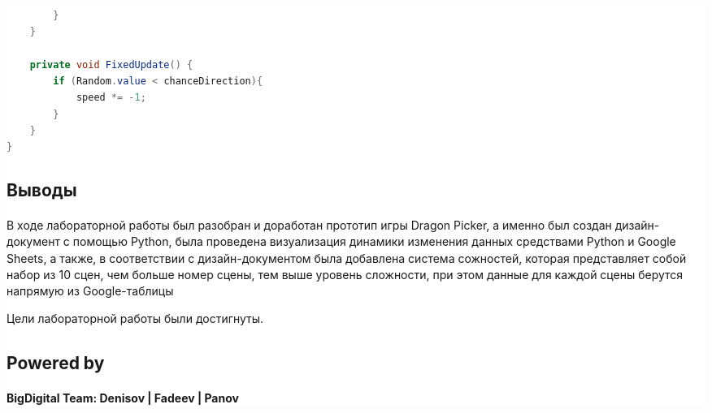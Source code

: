 ```cs
        }
    }

    private void FixedUpdate() {
        if (Random.value < chanceDirection){
            speed *= -1;
        }
    }
}
```

## Выводы

В ходе лабораторной работы был разобран и доработан прототип игры Dragon Picker, а именно был создан дизайн-документ с помощью Python, была проведена визуализация динамики изменения данных средствами Python и Google Sheets, а также, в соответствии с дизайн-документом была добавлена система сожностей, которая представляет собой набор из 10 сцен, чем больше номер сцены, тем выше уровень сложности, при этом данные для каждой сцены берутся напрямую из Google-таблицы

Цели лабораторной работы были достигнуты.
## Powered by

**BigDigital Team: Denisov | Fadeev | Panov**
